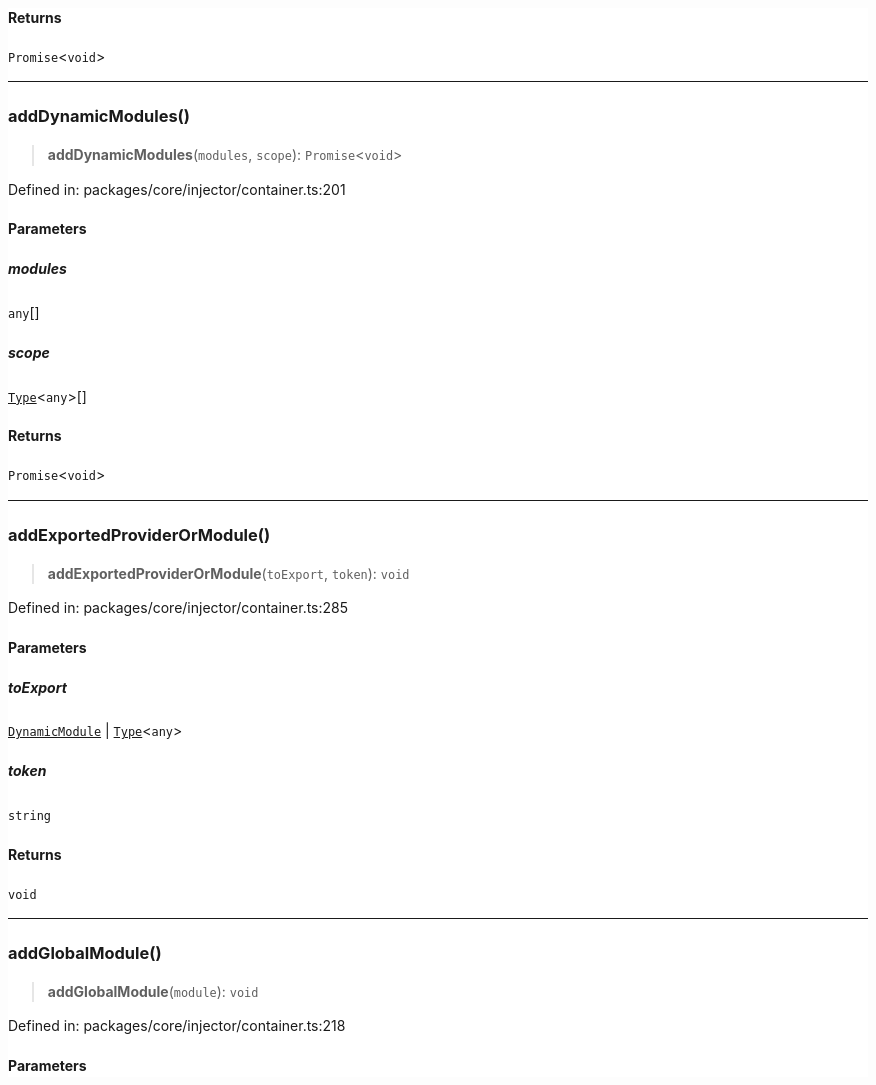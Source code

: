 #### Returns

`Promise`\<`void`\>

***

### addDynamicModules()

> **addDynamicModules**(`modules`, `scope`): `Promise`\<`void`\>

Defined in: packages/core/injector/container.ts:201

#### Parameters

##### modules

`any`[]

##### scope

[`Type`](../../common/interfaces/Type.md)\<`any`\>[]

#### Returns

`Promise`\<`void`\>

***

### addExportedProviderOrModule()

> **addExportedProviderOrModule**(`toExport`, `token`): `void`

Defined in: packages/core/injector/container.ts:285

#### Parameters

##### toExport

[`DynamicModule`](../../common/interfaces/DynamicModule.md) | [`Type`](../../common/interfaces/Type.md)\<`any`\>

##### token

`string`

#### Returns

`void`

***

### addGlobalModule()

> **addGlobalModule**(`module`): `void`

Defined in: packages/core/injector/container.ts:218

#### Parameters
